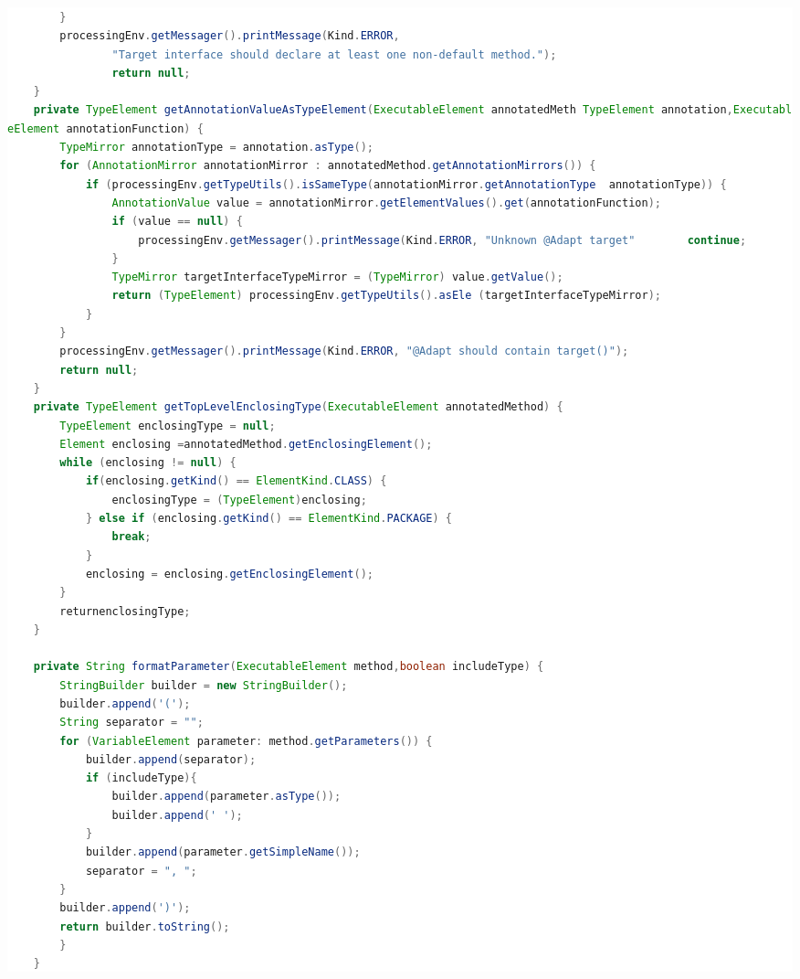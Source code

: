 ~~~java
        }
        processingEnv.getMessager().printMessage(Kind.ERROR,
                "Target interface should declare at least one non-default method.");
                return null;
    }
    private TypeElement getAnnotationValueAsTypeElement(ExecutableElement annotatedMeth TypeElement annotation,ExecutableElement annotationFunction) {
        TypeMirror annotationType = annotation.asType();
        for (AnnotationMirror annotationMirror : annotatedMethod.getAnnotationMirrors()) {
            if (processingEnv.getTypeUtils().isSameType(annotationMirror.getAnnotationType  annotationType)) {
                AnnotationValue value = annotationMirror.getElementValues().get(annotationFunction);
                if (value == null) {
                    processingEnv.getMessager().printMessage(Kind.ERROR, "Unknown @Adapt target"        continue;      
                }        
                TypeMirror targetInterfaceTypeMirror = (TypeMirror) value.getValue();
                return (TypeElement) processingEnv.getTypeUtils().asEle (targetInterfaceTypeMirror);
            }
        }
        processingEnv.getMessager().printMessage(Kind.ERROR, "@Adapt should contain target()");
        return null;
    }
    private TypeElement getTopLevelEnclosingType(ExecutableElement annotatedMethod) {
        TypeElement enclosingType = null;
        Element enclosing =annotatedMethod.getEnclosingElement();
        while (enclosing != null) {
            if(enclosing.getKind() == ElementKind.CLASS) {
                enclosingType = (TypeElement)enclosing;
            } else if (enclosing.getKind() == ElementKind.PACKAGE) {
                break;
            }
            enclosing = enclosing.getEnclosingElement();
        }
        returnenclosingType;
    }
    
    private String formatParameter(ExecutableElement method,boolean includeType) {
        StringBuilder builder = new StringBuilder();
        builder.append('(');
        String separator = "";
        for (VariableElement parameter: method.getParameters()) {
            builder.append(separator);
            if (includeType){
                builder.append(parameter.asType());
                builder.append(' ');
            }
            builder.append(parameter.getSimpleName());
            separator = ", ";
        }
        builder.append(')');
        return builder.toString();
        }
    }
~~~
